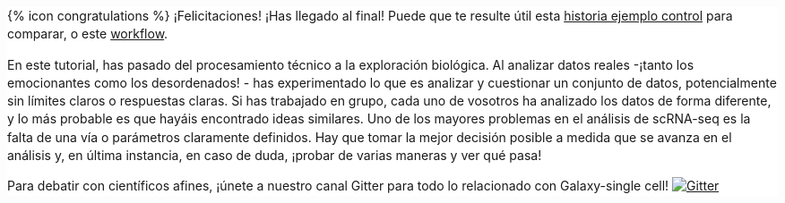 {% icon congratulations %} ¡Felicitaciones! ¡Has llegado al final! Puede que te resulte útil esta [historia ejemplo control](https://humancellatlas.usegalaxy.eu/u/wendi.bacon.training/h/filter-plot-and-explore-single-cell-rna-seq-data---answer-key) para comparar, o este [workflow](https://humancellatlas.usegalaxy.eu/u/wendi.bacon.training/w/filter-plot-and-explore-single-cell-rna-seq-data).

En este tutorial, has pasado del procesamiento técnico a la exploración biológica. Al analizar datos reales -¡tanto los emocionantes como los desordenados! - has experimentado lo que es analizar y cuestionar un conjunto de datos, potencialmente sin límites claros o respuestas claras. Si has trabajado en grupo, cada uno de vosotros ha analizado los datos de forma diferente, y lo más probable es que hayáis encontrado ideas similares. Uno de los mayores problemas en el análisis de scRNA-seq es la falta de una vía o parámetros claramente definidos. Hay que tomar la mejor decisión posible a medida que se avanza en el análisis y, en última instancia, en caso de duda, ¡probar de varias maneras y ver qué pasa!

Para debatir con científicos afines, ¡únete a nuestro canal Gitter para todo lo relacionado con Galaxy-single cell! [![Gitter](https://badges.gitter.im/Galaxy-Training-Network/galaxy-single-cell.svg)](https://gitter.im/Galaxy-Training-Network/galaxy-single-cell?utm_source=badge&utm_medium=badge&utm_campaign=pr-badge)
